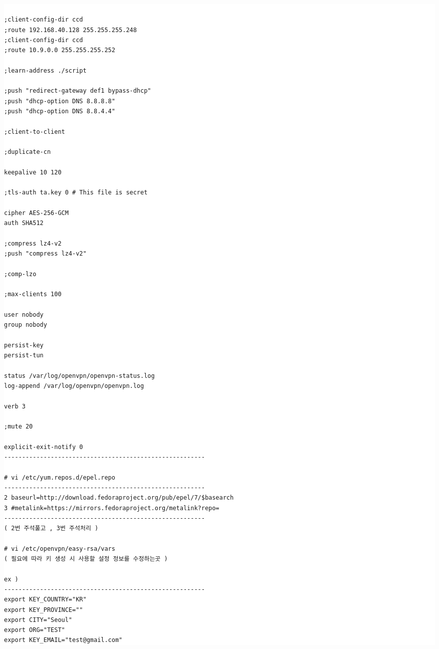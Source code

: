 ```

;client-config-dir ccd
;route 192.168.40.128 255.255.255.248
;client-config-dir ccd
;route 10.9.0.0 255.255.255.252

;learn-address ./script

;push "redirect-gateway def1 bypass-dhcp"
;push "dhcp-option DNS 8.8.8.8"
;push "dhcp-option DNS 8.8.4.4"

;client-to-client

;duplicate-cn

keepalive 10 120

;tls-auth ta.key 0 # This file is secret

cipher AES-256-GCM
auth SHA512

;compress lz4-v2
;push "compress lz4-v2"

;comp-lzo

;max-clients 100

user nobody
group nobody

persist-key
persist-tun

status /var/log/openvpn/openvpn-status.log
log-append /var/log/openvpn/openvpn.log

verb 3

;mute 20

explicit-exit-notify 0
--------------------------------------------------------

# vi /etc/yum.repos.d/epel.repo
--------------------------------------------------------
2 baseurl=http://download.fedoraproject.org/pub/epel/7/$basearch
3 #metalink=https://mirrors.fedoraproject.org/metalink?repo=
--------------------------------------------------------
( 2번 주석풀고 , 3번 주석처리 )

# vi /etc/openvpn/easy-rsa/vars
( 필요에 따라 키 생성 시 사용할 설정 정보를 수정하는곳 )

ex ) 
--------------------------------------------------------
export KEY_COUNTRY="KR"
export KEY_PROVINCE=""
export CITY="Seoul"
export ORG="TEST"
export KEY_EMAIL="test@gmail.com"
```